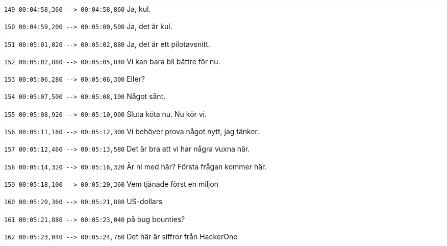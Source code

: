 

`149 00:04:58,360 --> 00:04:58,860`
Ja, kul.



`150 00:04:59,200 --> 00:05:00,500`
Ja, det är kul.



`151 00:05:01,020 --> 00:05:02,880`
Ja, det är ett pilotavsnitt.



`152 00:05:02,880 --> 00:05:05,840`
Vi kan bara bli bättre för nu.



`153 00:05:06,280 --> 00:05:06,300`
Eller?



`154 00:05:07,500 --> 00:05:08,100`
Något sånt.



`155 00:05:08,920 --> 00:05:10,900`
Sluta köta nu. Nu kör vi.



`156 00:05:11,160 --> 00:05:12,300`
Vi behöver prova något nytt, jag tänker.



`157 00:05:12,460 --> 00:05:13,580`
Det är bra att vi har några vuxna här.



`158 00:05:14,320 --> 00:05:16,320`
Är ni med här? Första frågan kommer här.



`159 00:05:18,100 --> 00:05:20,360`
Vem tjänade först en miljon



`160 00:05:20,360 --> 00:05:21,880`
US-dollars



`161 00:05:21,880 --> 00:05:23,040`
på bug bounties?



`162 00:05:23,040 --> 00:05:24,760`
Det här är siffror från HackerOne
